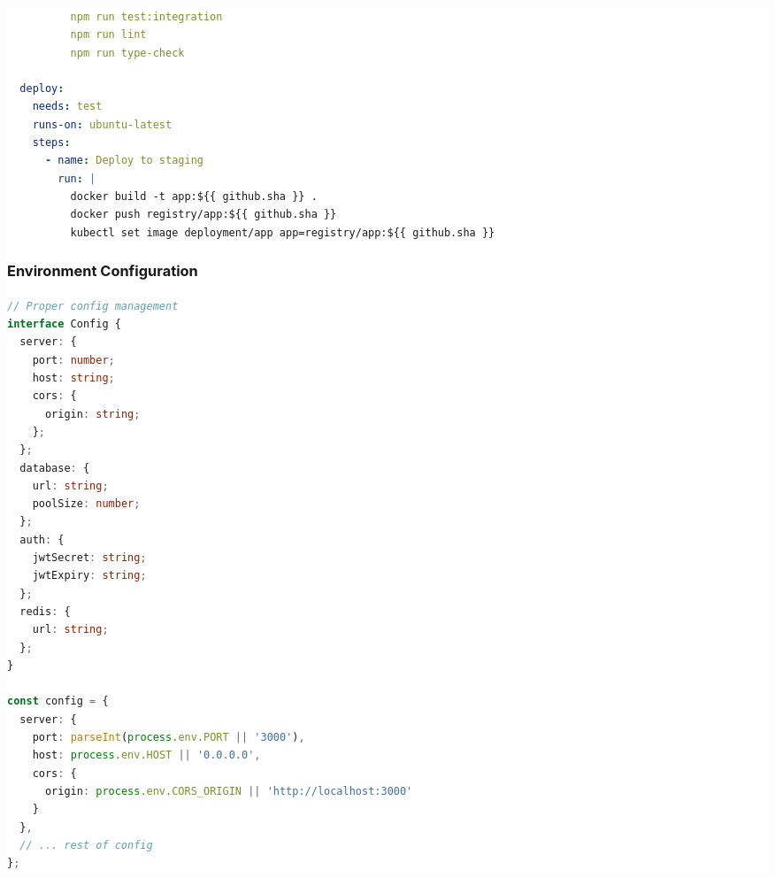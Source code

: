 ```yaml
          npm run test:integration
          npm run lint
          npm run type-check

  deploy:
    needs: test
    runs-on: ubuntu-latest
    steps:
      - name: Deploy to staging
        run: |
          docker build -t app:${{ github.sha }} .
          docker push registry/app:${{ github.sha }}
          kubectl set image deployment/app app=registry/app:${{ github.sha }}
```

### Environment Configuration
```typescript
// Proper config management
interface Config {
  server: {
    port: number;
    host: string;
    cors: {
      origin: string;
    };
  };
  database: {
    url: string;
    poolSize: number;
  };
  auth: {
    jwtSecret: string;
    jwtExpiry: string;
  };
  redis: {
    url: string;
  };
}

const config = {
  server: {
    port: parseInt(process.env.PORT || '3000'),
    host: process.env.HOST || '0.0.0.0',
    cors: {
      origin: process.env.CORS_ORIGIN || 'http://localhost:3000'
    }
  },
  // ... rest of config
};
```
